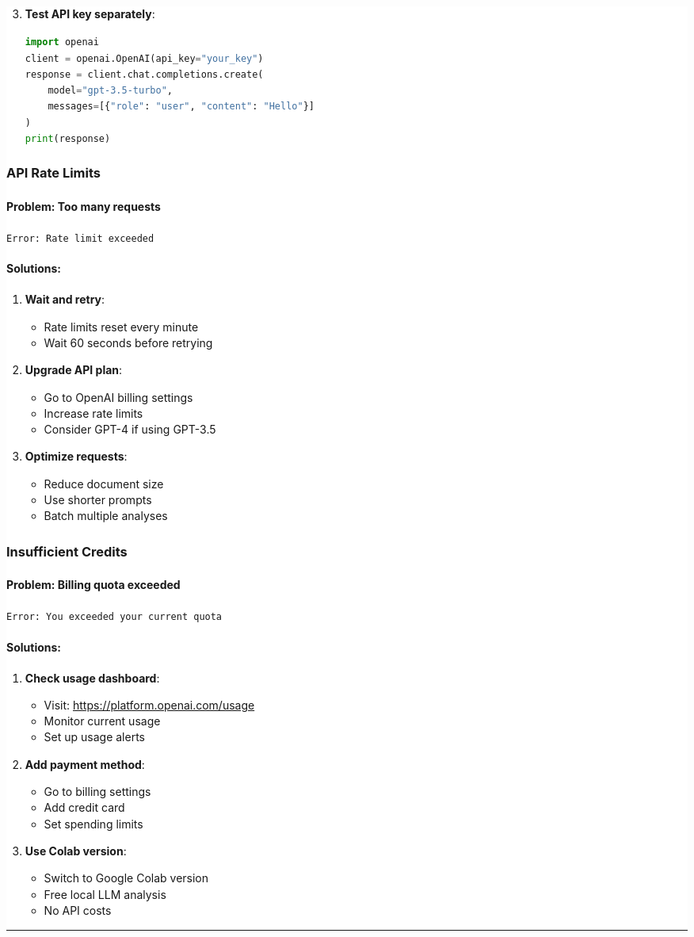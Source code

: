 3. **Test API key separately**:
   ```python
   import openai
   client = openai.OpenAI(api_key="your_key")
   response = client.chat.completions.create(
       model="gpt-3.5-turbo",
       messages=[{"role": "user", "content": "Hello"}]
   )
   print(response)
   ```

### **API Rate Limits**

#### **Problem**: Too many requests
```
Error: Rate limit exceeded
```

#### **Solutions**:
1. **Wait and retry**:
   - Rate limits reset every minute
   - Wait 60 seconds before retrying

2. **Upgrade API plan**:
   - Go to OpenAI billing settings
   - Increase rate limits
   - Consider GPT-4 if using GPT-3.5

3. **Optimize requests**:
   - Reduce document size
   - Use shorter prompts
   - Batch multiple analyses

### **Insufficient Credits**

#### **Problem**: Billing quota exceeded
```
Error: You exceeded your current quota
```

#### **Solutions**:
1. **Check usage dashboard**:
   - Visit: https://platform.openai.com/usage
   - Monitor current usage
   - Set up usage alerts

2. **Add payment method**:
   - Go to billing settings
   - Add credit card
   - Set spending limits

3. **Use Colab version**:
   - Switch to Google Colab version
   - Free local LLM analysis
   - No API costs

---